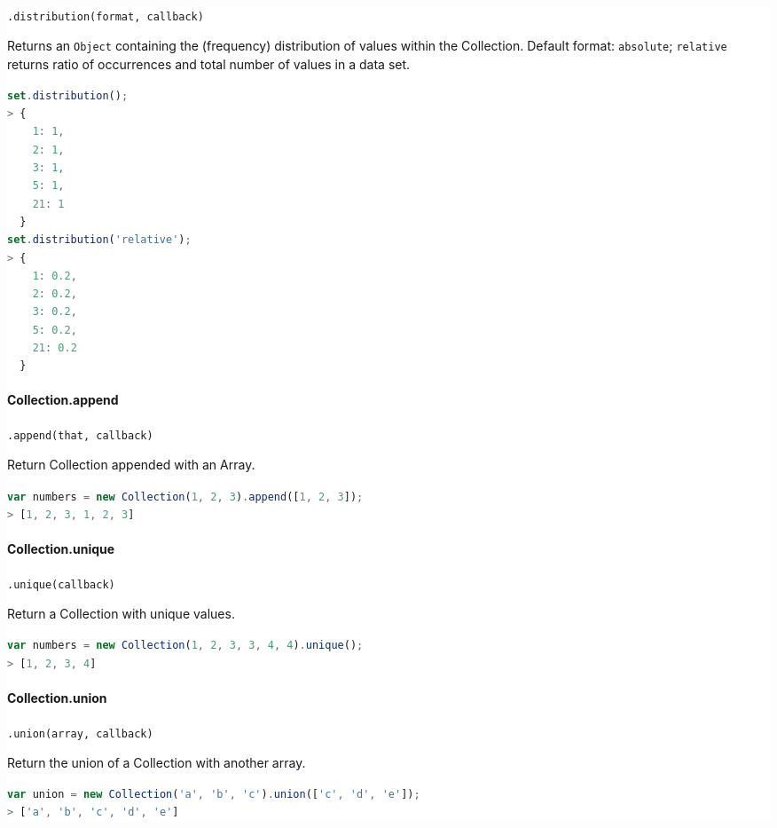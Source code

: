     .distribution(format, callback)

Returns an `Object` containing the (frequency) distribution of values within the Collection. Default format: `absolute`; `relative` returns ratio of occurrences and total number of values in a data set.

``` javascript
set.distribution();
> {
    1: 1,
    2: 1,
    3: 1,
    5: 1,
    21: 1
  }
set.distribution('relative');
> {
    1: 0.2,
    2: 0.2,
    3: 0.2,
    5: 0.2,
    21: 0.2
  }
```

#### Collection.append

    .append(that, callback)

Return Collection appended with an Array.

``` javascript
var numbers = new Collection(1, 2, 3).append([1, 2, 3]);
> [1, 2, 3, 1, 2, 3]
```

#### Collection.unique

    .unique(callback)

Return a Collection with unique values.

``` javascript
var numbers = new Collection(1, 2, 3, 3, 4, 4).unique();
> [1, 2, 3, 4]
```

#### Collection.union

    .union(array, callback)

Return the union of a Collection with another array.

``` javascript
var union = new Collection('a', 'b', 'c').union(['c', 'd', 'e']);
> ['a', 'b', 'c', 'd', 'e']
```


[1]: http://nodejs.org/
[2]: http://github.com/wayoutmind/gauss/blob/master/LICENSE
[3]: http://en.wikipedia.org/wiki/Callback_(computer_programming)